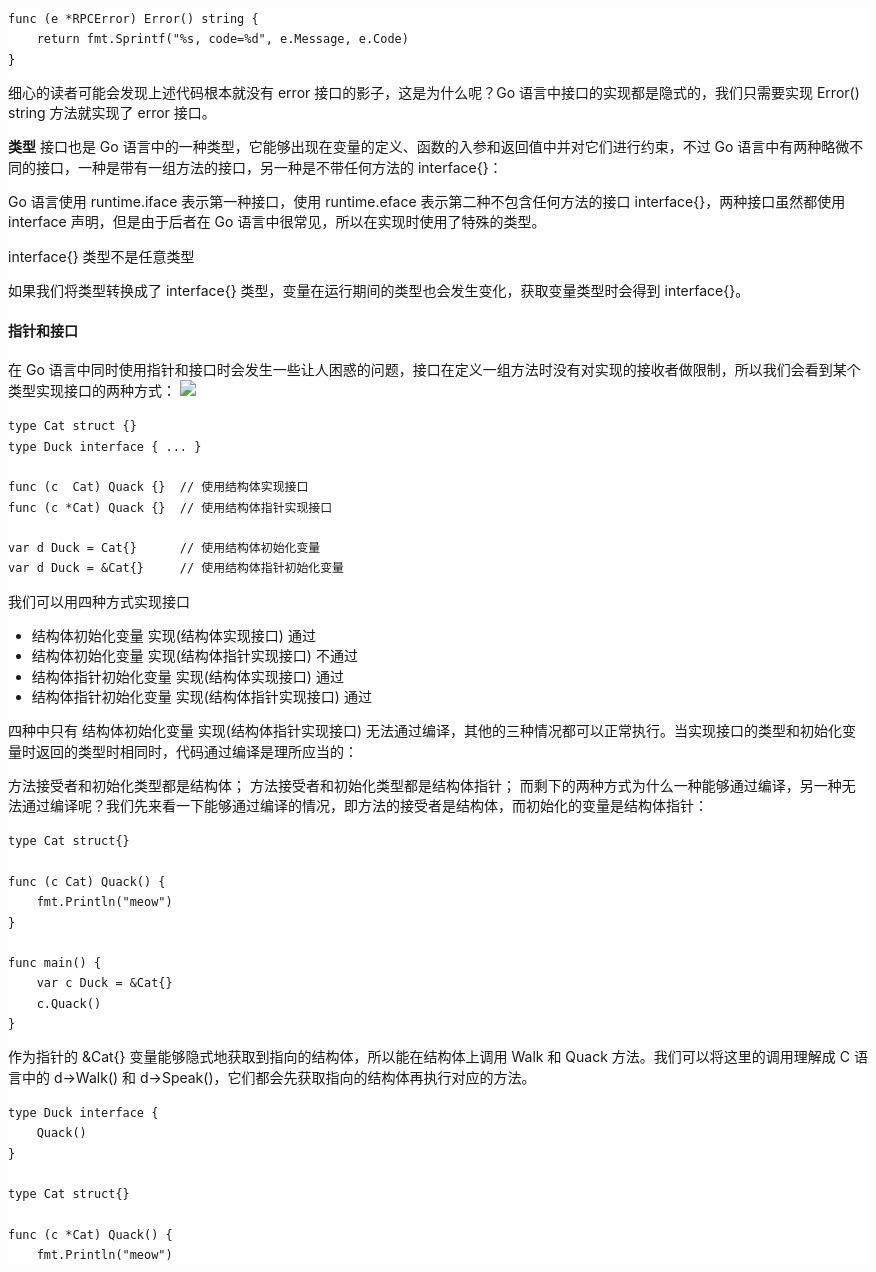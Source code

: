 ```
func (e *RPCError) Error() string {
	return fmt.Sprintf("%s, code=%d", e.Message, e.Code)
}
```

细心的读者可能会发现上述代码根本就没有 error 接口的影子，这是为什么呢？Go 语言中接口的实现都是隐式的，我们只需要实现 Error() string 方法就实现了 error 接口。

**类型**
接口也是 Go 语言中的一种类型，它能够出现在变量的定义、函数的入参和返回值中并对它们进行约束，不过 Go 语言中有两种略微不同的接口，一种是带有一组方法的接口，另一种是不带任何方法的 interface{}：

Go 语言使用 runtime.iface 表示第一种接口，使用 runtime.eface 表示第二种不包含任何方法的接口 interface{}，两种接口虽然都使用 interface 声明，但是由于后者在 Go 语言中很常见，所以在实现时使用了特殊的类型。

interface{} 类型不是任意类型

如果我们将类型转换成了 interface{} 类型，变量在运行期间的类型也会发生变化，获取变量类型时会得到 interface{}。

#### 指针和接口
在 Go 语言中同时使用指针和接口时会发生一些让人困惑的问题，接口在定义一组方法时没有对实现的接收者做限制，所以我们会看到某个类型实现接口的两种方式：
![](https://img.draveness.me/golang-interface-and-pointer.png)
```
type Cat struct {}
type Duck interface { ... }

func (c  Cat) Quack {}  // 使用结构体实现接口
func (c *Cat) Quack {}  // 使用结构体指针实现接口

var d Duck = Cat{}      // 使用结构体初始化变量
var d Duck = &Cat{}     // 使用结构体指针初始化变量
```
我们可以用四种方式实现接口

- 结构体初始化变量 实现(结构体实现接口) 通过
- 结构体初始化变量 实现(结构体指针实现接口) 不通过
- 结构体指针初始化变量 实现(结构体实现接口) 通过
- 结构体指针初始化变量 实现(结构体指针实现接口) 通过

四种中只有 结构体初始化变量 实现(结构体指针实现接口) 无法通过编译，其他的三种情况都可以正常执行。当实现接口的类型和初始化变量时返回的类型时相同时，代码通过编译是理所应当的：

方法接受者和初始化类型都是结构体；
方法接受者和初始化类型都是结构体指针；
而剩下的两种方式为什么一种能够通过编译，另一种无法通过编译呢？我们先来看一下能够通过编译的情况，即方法的接受者是结构体，而初始化的变量是结构体指针：

```
type Cat struct{}

func (c Cat) Quack() {
	fmt.Println("meow")
}

func main() {
	var c Duck = &Cat{}
	c.Quack()
}
```
作为指针的 &Cat{} 变量能够隐式地获取到指向的结构体，所以能在结构体上调用 Walk 和 Quack 方法。我们可以将这里的调用理解成 C 语言中的 d->Walk() 和 d->Speak()，它们都会先获取指向的结构体再执行对应的方法。
```
type Duck interface {
	Quack()
}

type Cat struct{}

func (c *Cat) Quack() {
	fmt.Println("meow")
```